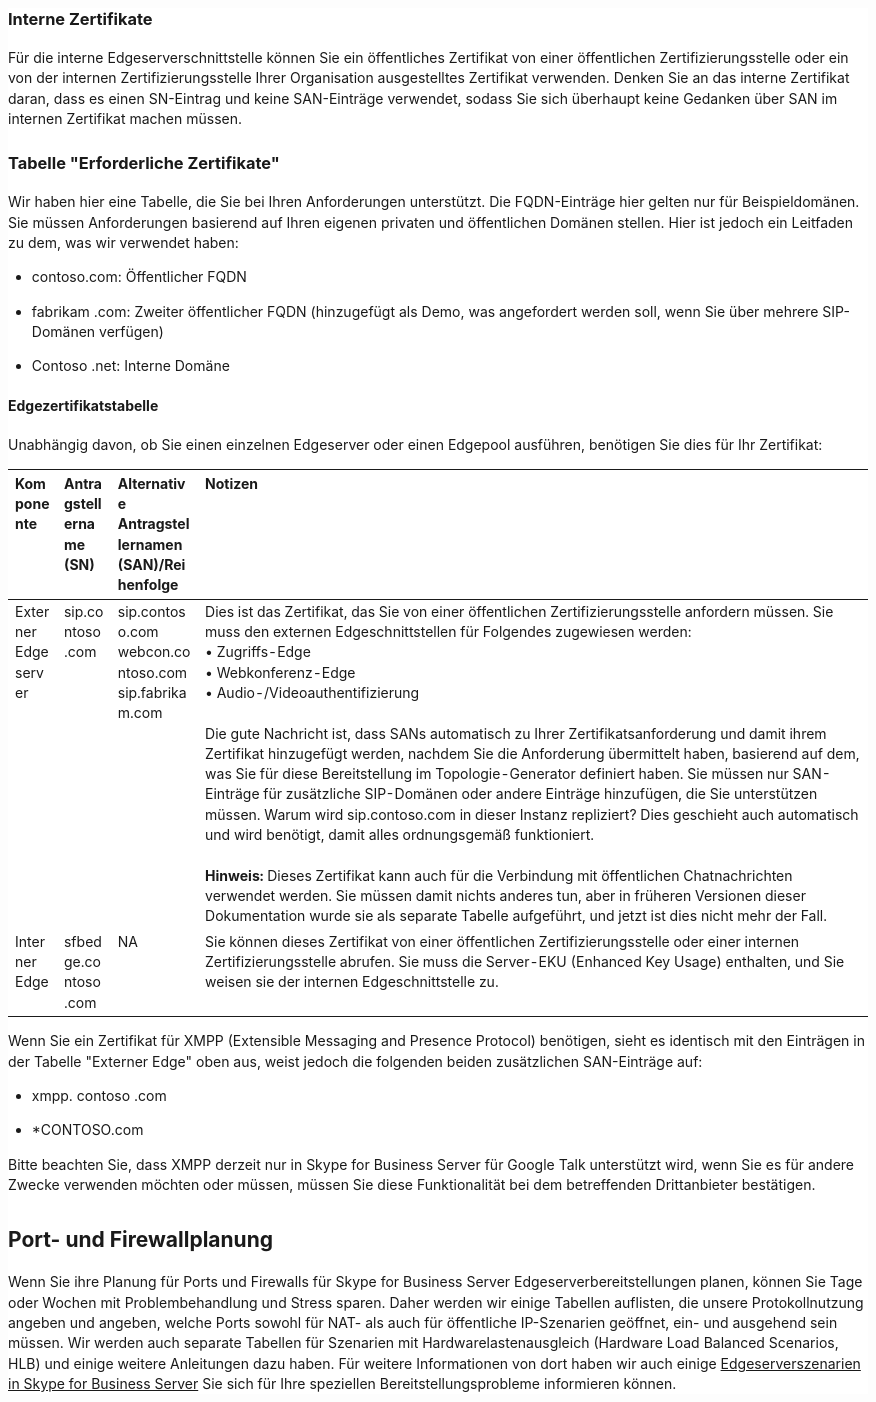 ### <a name="internal-certificates"></a>Interne Zertifikate

Für die interne Edgeserverschnittstelle können Sie ein öffentliches Zertifikat von einer öffentlichen Zertifizierungsstelle oder ein von der internen Zertifizierungsstelle Ihrer Organisation ausgestelltes Zertifikat verwenden. Denken Sie an das interne Zertifikat daran, dass es einen SN-Eintrag und keine SAN-Einträge verwendet, sodass Sie sich überhaupt keine Gedanken über SAN im internen Zertifikat machen müssen.
  
### <a name="required-certificates-table"></a>Tabelle "Erforderliche Zertifikate"

Wir haben hier eine Tabelle, die Sie bei Ihren Anforderungen unterstützt. Die FQDN-Einträge hier gelten nur für Beispieldomänen. Sie müssen Anforderungen basierend auf Ihren eigenen privaten und öffentlichen Domänen stellen. Hier ist jedoch ein Leitfaden zu dem, was wir verwendet haben:
  
- <span></span>contoso.com: Öffentlicher FQDN
    
- fabrikam <span></span> .com: Zweiter öffentlicher FQDN (hinzugefügt als Demo, was angefordert werden soll, wenn Sie über mehrere SIP-Domänen verfügen)
    
- Contoso <span></span> .net: Interne Domäne
    
#### <a name="edge-certificate-table"></a>Edgezertifikatstabelle

Unabhängig davon, ob Sie einen einzelnen Edgeserver oder einen Edgepool ausführen, benötigen Sie dies für Ihr Zertifikat:
  
|**Komponente**|**Antragstellername (SN)**|**Alternative Antragstellernamen (SAN)/Reihenfolge**|**Notizen**|
|:-----|:-----|:-----|:-----|
|Externer Edgeserver  <br/> |sip.contoso.com  <br/> |sip.contoso.com  <br/> webcon.contoso.com  <br/> sip.fabrikam.com  <br/> |Dies ist das Zertifikat, das Sie von einer öffentlichen Zertifizierungsstelle anfordern müssen. Sie muss den externen Edgeschnittstellen für Folgendes zugewiesen werden:  <br/> • Zugriffs-Edge  <br/> • Webkonferenz-Edge  <br/> • Audio-/Videoauthentifizierung  <br/> <br/>Die gute Nachricht ist, dass SANs automatisch zu Ihrer Zertifikatsanforderung und damit ihrem Zertifikat hinzugefügt werden, nachdem Sie die Anforderung übermittelt haben, basierend auf dem, was Sie für diese Bereitstellung im Topologie-Generator definiert haben. Sie müssen nur SAN-Einträge für zusätzliche SIP-Domänen oder andere Einträge hinzufügen, die Sie unterstützen müssen. Warum wird sip.contoso.com in dieser Instanz repliziert? Dies geschieht auch automatisch und wird benötigt, damit alles ordnungsgemäß funktioniert.  <br/><br/> **Hinweis:** Dieses Zertifikat kann auch für die Verbindung mit öffentlichen Chatnachrichten verwendet werden. Sie müssen damit nichts anderes tun, aber in früheren Versionen dieser Dokumentation wurde sie als separate Tabelle aufgeführt, und jetzt ist dies nicht mehr der Fall. <br/> |
|Interner Edge  <br/> |sfbedge.contoso.com  <br/> |NA  <br/> |Sie können dieses Zertifikat von einer öffentlichen Zertifizierungsstelle oder einer internen Zertifizierungsstelle abrufen. Sie muss die Server-EKU (Enhanced Key Usage) enthalten, und Sie weisen sie der internen Edgeschnittstelle zu.  <br/> |
   
Wenn Sie ein Zertifikat für XMPP (Extensible Messaging and Presence Protocol) benötigen, sieht es identisch mit den Einträgen in der Tabelle "Externer Edge" oben aus, weist jedoch die folgenden beiden zusätzlichen SAN-Einträge auf:
  
- xmpp. <span></span> contoso <span></span> .com
    
- \*<span></span>CONTOSO.com
    
Bitte beachten Sie, dass XMPP derzeit nur in Skype for Business Server für Google Talk unterstützt wird, wenn Sie es für andere Zwecke verwenden möchten oder müssen, müssen Sie diese Funktionalität bei dem betreffenden Drittanbieter bestätigen.
  
## <a name="port-and-firewall-planning"></a>Port- und Firewallplanung
<a name="PortFirewallPlan"> </a>

Wenn Sie ihre Planung für Ports und Firewalls für Skype for Business Server Edgeserverbereitstellungen planen, können Sie Tage oder Wochen mit Problembehandlung und Stress sparen. Daher werden wir einige Tabellen auflisten, die unsere Protokollnutzung angeben und angeben, welche Ports sowohl für NAT- als auch für öffentliche IP-Szenarien geöffnet, ein- und ausgehend sein müssen. Wir werden auch separate Tabellen für Szenarien mit Hardwarelastenausgleich (Hardware Load Balanced Scenarios, HLB) und einige weitere Anleitungen dazu haben. Für weitere Informationen von dort haben wir auch einige [Edgeserverszenarien in Skype for Business Server](scenarios.md) Sie sich für Ihre speziellen Bereitstellungsprobleme informieren können.
  